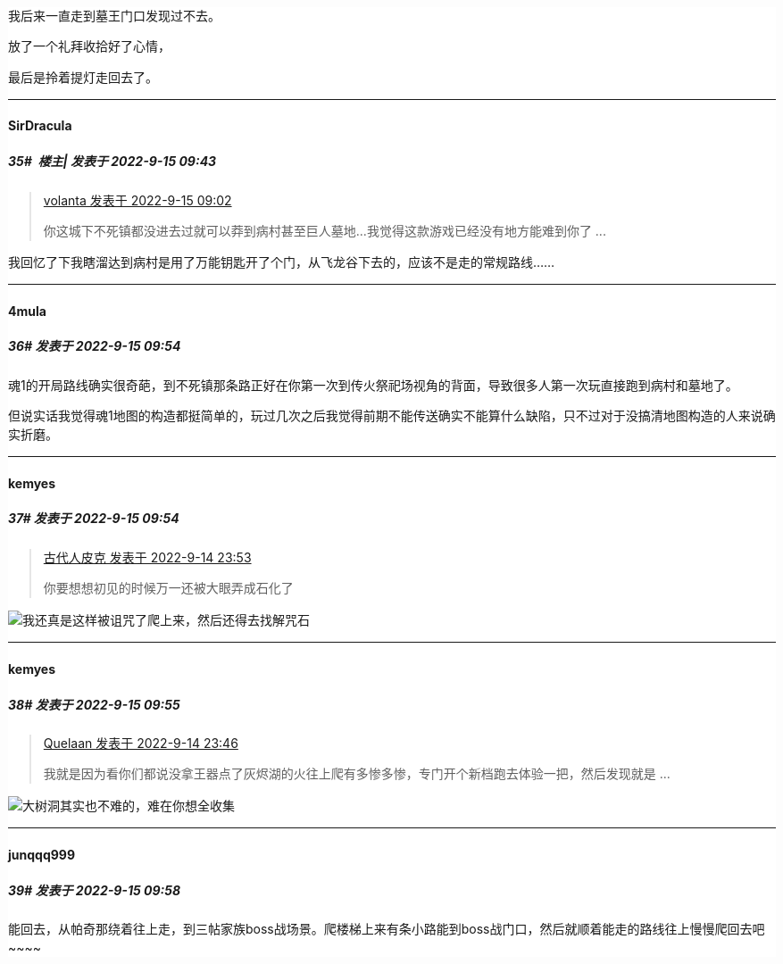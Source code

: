 我后来一直走到墓王门口发现过不去。

放了一个礼拜收拾好了心情，

最后是拎着提灯走回去了。

*****

####  SirDracula  
##### 35#         楼主| 发表于 2022-9-15 09:43

<blockquote><a href="httphttps://bbs.saraba1st.com/2b/forum.php?mod=redirect&amp;goto=findpost&amp;pid=57491915&amp;ptid=2092915" target="_blank">volanta 发表于 2022-9-15 09:02</a>

你这城下不死镇都没进去过就可以莽到病村甚至巨人墓地...我觉得这款游戏已经没有地方能难到你了 ...</blockquote>
我回忆了下我瞎溜达到病村是用了万能钥匙开了个门，从飞龙谷下去的，应该不是走的常规路线……

*****

####  4mula  
##### 36#       发表于 2022-9-15 09:54

魂1的开局路线确实很奇葩，到不死镇那条路正好在你第一次到传火祭祀场视角的背面，导致很多人第一次玩直接跑到病村和墓地了。

但说实话我觉得魂1地图的构造都挺简单的，玩过几次之后我觉得前期不能传送确实不能算什么缺陷，只不过对于没搞清地图构造的人来说确实折磨。

*****

####  kemyes  
##### 37#       发表于 2022-9-15 09:54

<blockquote><a href="httphttps://bbs.saraba1st.com/2b/forum.php?mod=redirect&amp;goto=findpost&amp;pid=57489453&amp;ptid=2092915" target="_blank">古代人皮克 发表于 2022-9-14 23:53</a>

你要想想初见的时候万一还被大眼弄成石化了</blockquote>
<img src="https://static.saraba1st.com/image/smiley/face2017/067.png" referrerpolicy="no-referrer">我还真是这样被诅咒了爬上来，然后还得去找解咒石

*****

####  kemyes  
##### 38#       发表于 2022-9-15 09:55

<blockquote><a href="httphttps://bbs.saraba1st.com/2b/forum.php?mod=redirect&amp;goto=findpost&amp;pid=57489369&amp;ptid=2092915" target="_blank">Quelaan 发表于 2022-9-14 23:46</a>

我就是因为看你们都说没拿王器点了灰烬湖的火往上爬有多惨多惨，专门开个新档跑去体验一把，然后发现就是 ...</blockquote>
<img src="https://static.saraba1st.com/image/smiley/face2017/069.png" referrerpolicy="no-referrer">大树洞其实也不难的，难在你想全收集

*****

####  junqqq999  
##### 39#       发表于 2022-9-15 09:58

能回去，从帕奇那绕着往上走，到三帖家族boss战场景。爬楼梯上来有条小路能到boss战门口，然后就顺着能走的路线往上慢慢爬回去吧~~~~
